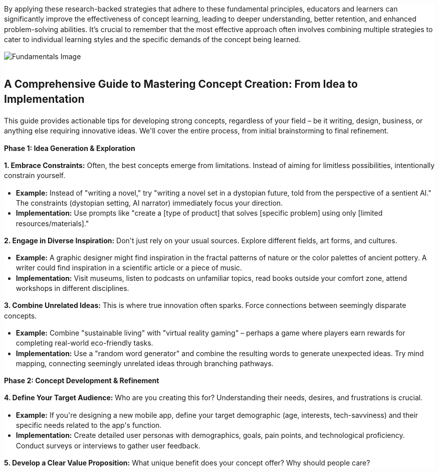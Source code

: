 
By applying these research-backed strategies that adhere to these fundamental principles, educators and learners can significantly improve the effectiveness of concept learning, leading to deeper understanding, better retention, and enhanced problem-solving abilities.  It’s crucial to remember that the most effective approach often involves combining multiple strategies to cater to individual learning styles and the specific demands of the concept being learned.


![Fundamentals Image](https://fal.media/files/panda/el0pgobUEid5LKQxcN4Xt.png)

## A Comprehensive Guide to Mastering Concept Creation: From Idea to Implementation

This guide provides actionable tips for developing strong concepts, regardless of your field – be it writing, design, business, or anything else requiring innovative ideas.  We'll cover the entire process, from initial brainstorming to final refinement.

**Phase 1: Idea Generation & Exploration**

**1.  Embrace Constraints:**  Often, the best concepts emerge from limitations.  Instead of aiming for limitless possibilities, intentionally constrain yourself.

* **Example:**  Instead of "writing a novel," try "writing a novel set in a dystopian future, told from the perspective of a sentient AI."  The constraints (dystopian setting, AI narrator) immediately focus your direction.
* **Implementation:**  Use prompts like "create a [type of product] that solves [specific problem] using only [limited resources/materials]."

**2.  Engage in Diverse Inspiration:**  Don't just rely on your usual sources.  Explore different fields, art forms, and cultures.

* **Example:**  A graphic designer might find inspiration in the fractal patterns of nature or the color palettes of ancient pottery. A writer could find inspiration in a scientific article or a piece of music.
* **Implementation:**  Visit museums, listen to podcasts on unfamiliar topics, read books outside your comfort zone, attend workshops in different disciplines.

**3.  Combine Unrelated Ideas:**  This is where true innovation often sparks.  Force connections between seemingly disparate concepts.

* **Example:**  Combine "sustainable living" with "virtual reality gaming" – perhaps a game where players earn rewards for completing real-world eco-friendly tasks.
* **Implementation:**  Use a "random word generator" and combine the resulting words to generate unexpected ideas.  Try mind mapping, connecting seemingly unrelated ideas through branching pathways.


**Phase 2: Concept Development & Refinement**

**4.  Define Your Target Audience:**  Who are you creating this for? Understanding their needs, desires, and frustrations is crucial.

* **Example:**  If you're designing a new mobile app, define your target demographic (age, interests, tech-savviness) and their specific needs related to the app's function.
* **Implementation:**  Create detailed user personas with demographics, goals, pain points, and technological proficiency.  Conduct surveys or interviews to gather user feedback.

**5.  Develop a Clear Value Proposition:**  What unique benefit does your concept offer? Why should people care?
